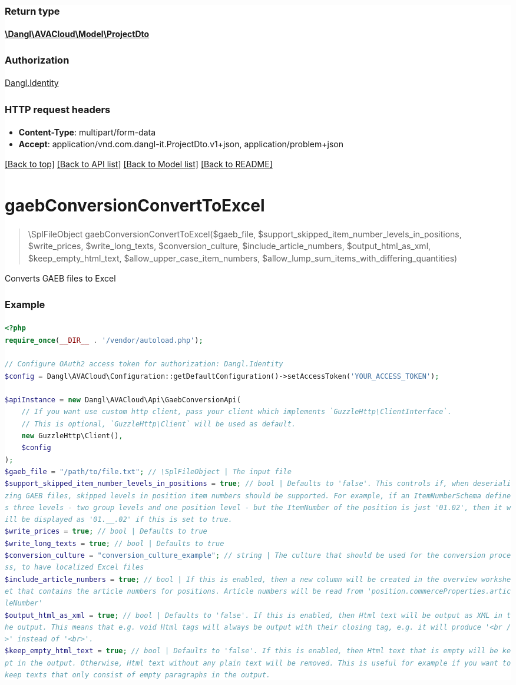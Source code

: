 ### Return type

[**\Dangl\AVACloud\Model\ProjectDto**](../Model/ProjectDto.md)

### Authorization

[Dangl.Identity](../../README.md#Dangl.Identity)

### HTTP request headers

 - **Content-Type**: multipart/form-data
 - **Accept**: application/vnd.com.dangl-it.ProjectDto.v1+json, application/problem+json

[[Back to top]](#) [[Back to API list]](../../README.md#documentation-for-api-endpoints) [[Back to Model list]](../../README.md#documentation-for-models) [[Back to README]](../../README.md)

# **gaebConversionConvertToExcel**
> \SplFileObject gaebConversionConvertToExcel($gaeb_file, $support_skipped_item_number_levels_in_positions, $write_prices, $write_long_texts, $conversion_culture, $include_article_numbers, $output_html_as_xml, $keep_empty_html_text, $allow_upper_case_item_numbers, $allow_lump_sum_items_with_differing_quantities)

Converts GAEB files to Excel

### Example
```php
<?php
require_once(__DIR__ . '/vendor/autoload.php');

// Configure OAuth2 access token for authorization: Dangl.Identity
$config = Dangl\AVACloud\Configuration::getDefaultConfiguration()->setAccessToken('YOUR_ACCESS_TOKEN');

$apiInstance = new Dangl\AVACloud\Api\GaebConversionApi(
    // If you want use custom http client, pass your client which implements `GuzzleHttp\ClientInterface`.
    // This is optional, `GuzzleHttp\Client` will be used as default.
    new GuzzleHttp\Client(),
    $config
);
$gaeb_file = "/path/to/file.txt"; // \SplFileObject | The input file
$support_skipped_item_number_levels_in_positions = true; // bool | Defaults to 'false'. This controls if, when deserializing GAEB files, skipped levels in position item numbers should be supported. For example, if an ItemNumberSchema defines three levels - two group levels and one position level - but the ItemNumber of the position is just '01.02', then it will be displayed as '01.__.02' if this is set to true.
$write_prices = true; // bool | Defaults to true
$write_long_texts = true; // bool | Defaults to true
$conversion_culture = "conversion_culture_example"; // string | The culture that should be used for the conversion process, to have localized Excel files
$include_article_numbers = true; // bool | If this is enabled, then a new column will be created in the overview worksheet that contains the article numbers for positions. Article numbers will be read from 'position.commerceProperties.articleNumber'
$output_html_as_xml = true; // bool | Defaults to 'false'. If this is enabled, then Html text will be output as XML in the output. This means that e.g. void Html tags will always be output with their closing tag, e.g. it will produce '<br />' instead of '<br>'.
$keep_empty_html_text = true; // bool | Defaults to 'false'. If this is enabled, then Html text that is empty will be kept in the output. Otherwise, Html text without any plain text will be removed. This is useful for example if you want to keep texts that only consist of empty paragraphs in the output.
```